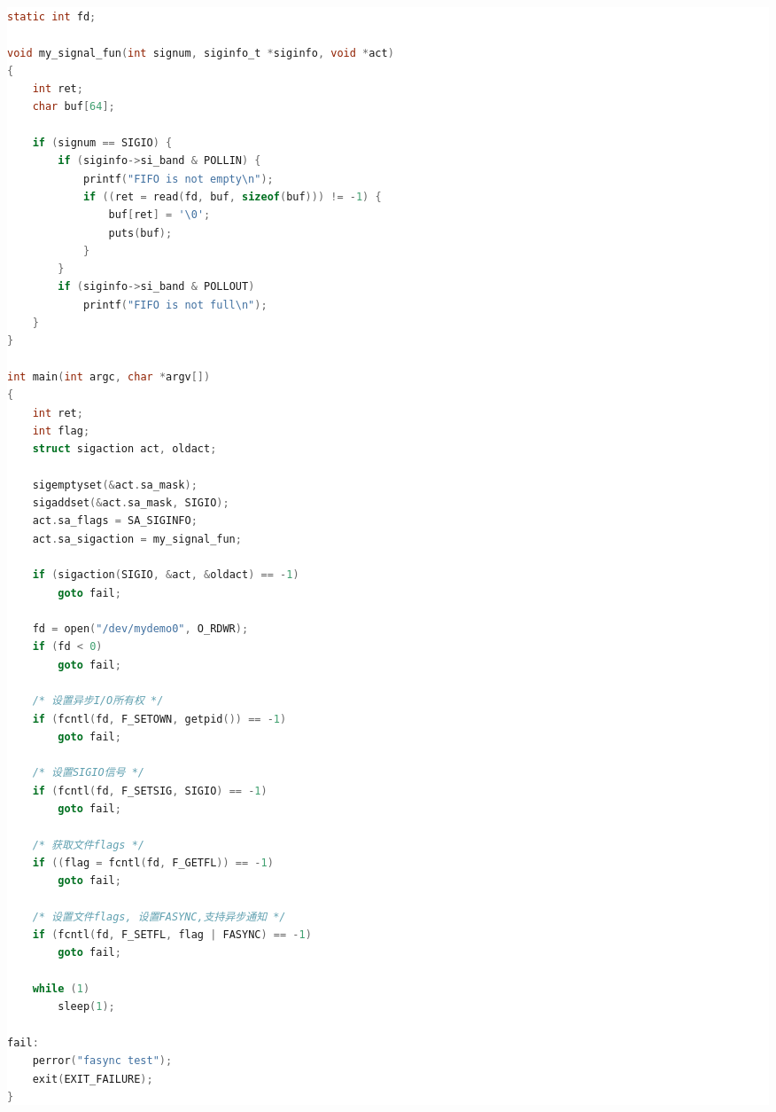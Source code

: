 ```C
static int fd;

void my_signal_fun(int signum, siginfo_t *siginfo, void *act)
{
    int ret;
    char buf[64];

    if (signum == SIGIO) {
        if (siginfo->si_band & POLLIN) {
            printf("FIFO is not empty\n");
            if ((ret = read(fd, buf, sizeof(buf))) != -1) {
                buf[ret] = '\0';
                puts(buf);
            }
        }
        if (siginfo->si_band & POLLOUT)
            printf("FIFO is not full\n");
    }
}

int main(int argc, char *argv[])
{
    int ret;
    int flag;
    struct sigaction act, oldact;

    sigemptyset(&act.sa_mask);
    sigaddset(&act.sa_mask, SIGIO);
    act.sa_flags = SA_SIGINFO;
    act.sa_sigaction = my_signal_fun;

    if (sigaction(SIGIO, &act, &oldact) == -1)
        goto fail;

    fd = open("/dev/mydemo0", O_RDWR);
    if (fd < 0)
        goto fail;

    /* 设置异步I/O所有权 */
    if (fcntl(fd, F_SETOWN, getpid()) == -1)
        goto fail;

    /* 设置SIGIO信号 */
    if (fcntl(fd, F_SETSIG, SIGIO) == -1)
        goto fail;

    /* 获取文件flags */
    if ((flag = fcntl(fd, F_GETFL)) == -1)
        goto fail;

    /* 设置文件flags, 设置FASYNC,支持异步通知 */
    if (fcntl(fd, F_SETFL, flag | FASYNC) == -1)
        goto fail;

    while (1)
        sleep(1);

fail:
    perror("fasync test");
    exit(EXIT_FAILURE);
}

```